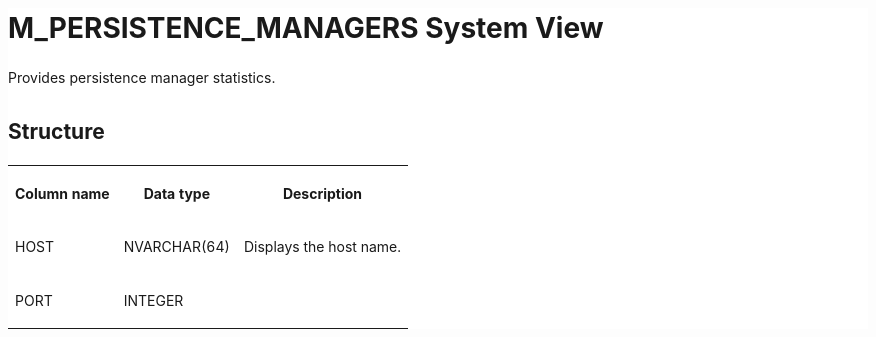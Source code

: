 

# M\_PERSISTENCE\_MANAGERS System View

Provides persistence manager statistics.



<a name="loio20b77b1075191014a708b95dd1f25f54___m__p_e_r_s_i_s_t_e_n_c_e__m_a_n_a_g_e_r_s_1struct_M_PERSISTENCE_MANAGERS"/>

## Structure


<table>
<tr>
<th valign="top">

Column name

</th>
<th valign="top">

Data type

</th>
<th valign="top">

Description

</th>
</tr>
<tr>
<td valign="top">

HOST

</td>
<td valign="top">

NVARCHAR\(64\)

</td>
<td valign="top">

Displays the host name.

</td>
</tr>
<tr>
<td valign="top">

PORT

</td>
<td valign="top">

INTEGER

</td>
<td valign="top">
